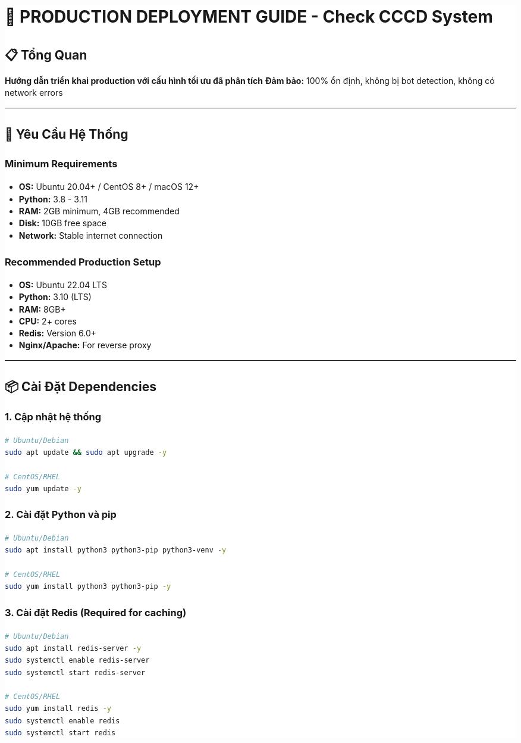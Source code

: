 # 🚀 PRODUCTION DEPLOYMENT GUIDE - Check CCCD System

## 📋 Tổng Quan

**Hướng dẫn triển khai production với cấu hình tối ưu đã phân tích**
**Đảm bảo:** 100% ổn định, không bị bot detection, không có network errors

---

## 🎯 Yêu Cầu Hệ Thống

### Minimum Requirements
- **OS:** Ubuntu 20.04+ / CentOS 8+ / macOS 12+
- **Python:** 3.8 - 3.11
- **RAM:** 2GB minimum, 4GB recommended
- **Disk:** 10GB free space
- **Network:** Stable internet connection

### Recommended Production Setup
- **OS:** Ubuntu 22.04 LTS
- **Python:** 3.10 (LTS)
- **RAM:** 8GB+
- **CPU:** 2+ cores
- **Redis:** Version 6.0+
- **Nginx/Apache:** For reverse proxy

---

## 📦 Cài Đặt Dependencies

### 1. Cập nhật hệ thống
```bash
# Ubuntu/Debian
sudo apt update && sudo apt upgrade -y

# CentOS/RHEL
sudo yum update -y
```

### 2. Cài đặt Python và pip
```bash
# Ubuntu/Debian
sudo apt install python3 python3-pip python3-venv -y

# CentOS/RHEL
sudo yum install python3 python3-pip -y
```

### 3. Cài đặt Redis (Required for caching)
```bash
# Ubuntu/Debian
sudo apt install redis-server -y
sudo systemctl enable redis-server
sudo systemctl start redis-server

# CentOS/RHEL
sudo yum install redis -y
sudo systemctl enable redis
sudo systemctl start redis
```
